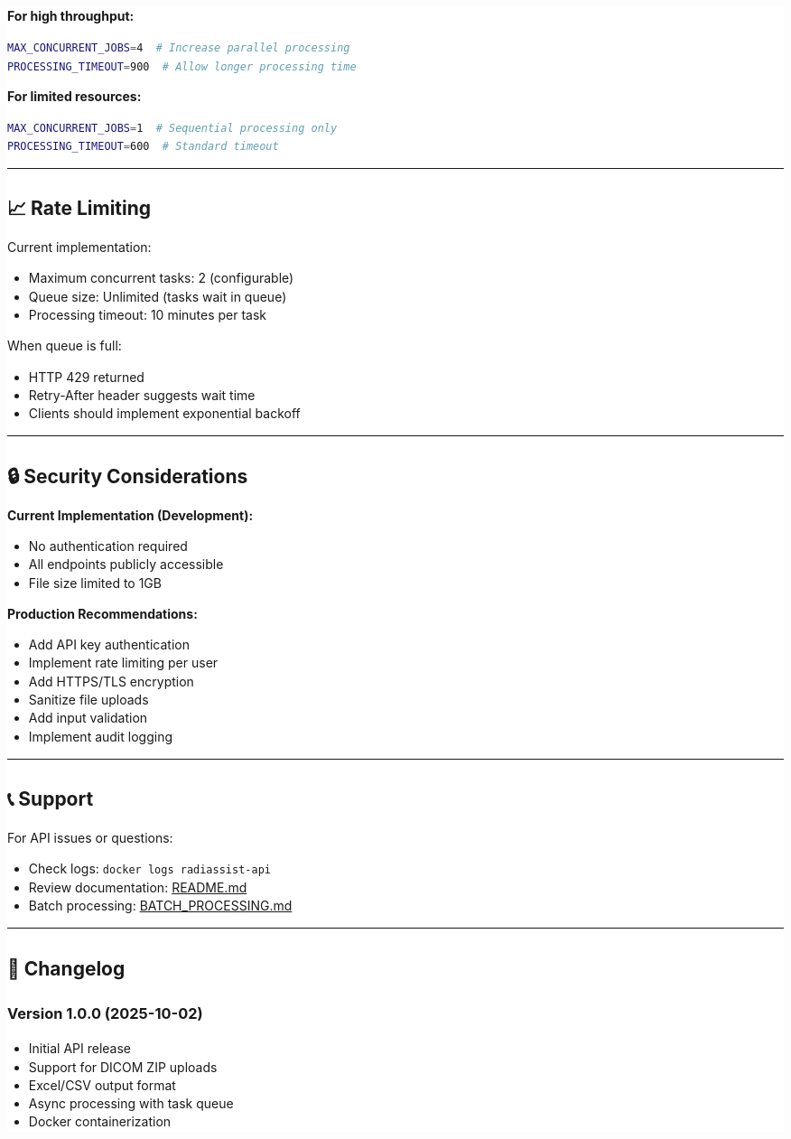 **For high throughput:**
```bash
MAX_CONCURRENT_JOBS=4  # Increase parallel processing
PROCESSING_TIMEOUT=900  # Allow longer processing time
```

**For limited resources:**
```bash
MAX_CONCURRENT_JOBS=1  # Sequential processing only
PROCESSING_TIMEOUT=600  # Standard timeout
```

---

## 📈 Rate Limiting

Current implementation:
- Maximum concurrent tasks: 2 (configurable)
- Queue size: Unlimited (tasks wait in queue)
- Processing timeout: 10 minutes per task

When queue is full:
- HTTP 429 returned
- Retry-After header suggests wait time
- Clients should implement exponential backoff

---

## 🔒 Security Considerations

**Current Implementation (Development):**
- No authentication required
- All endpoints publicly accessible
- File size limited to 1GB

**Production Recommendations:**
- Add API key authentication
- Implement rate limiting per user
- Add HTTPS/TLS encryption
- Sanitize file uploads
- Add input validation
- Implement audit logging

---

## 📞 Support

For API issues or questions:
- Check logs: `docker logs radiassist-api`
- Review documentation: [README.md](README.md)
- Batch processing: [BATCH_PROCESSING.md](BATCH_PROCESSING.md)

---

## 📝 Changelog

### Version 1.0.0 (2025-10-02)
- Initial API release
- Support for DICOM ZIP uploads
- Excel/CSV output format
- Async processing with task queue
- Docker containerization
